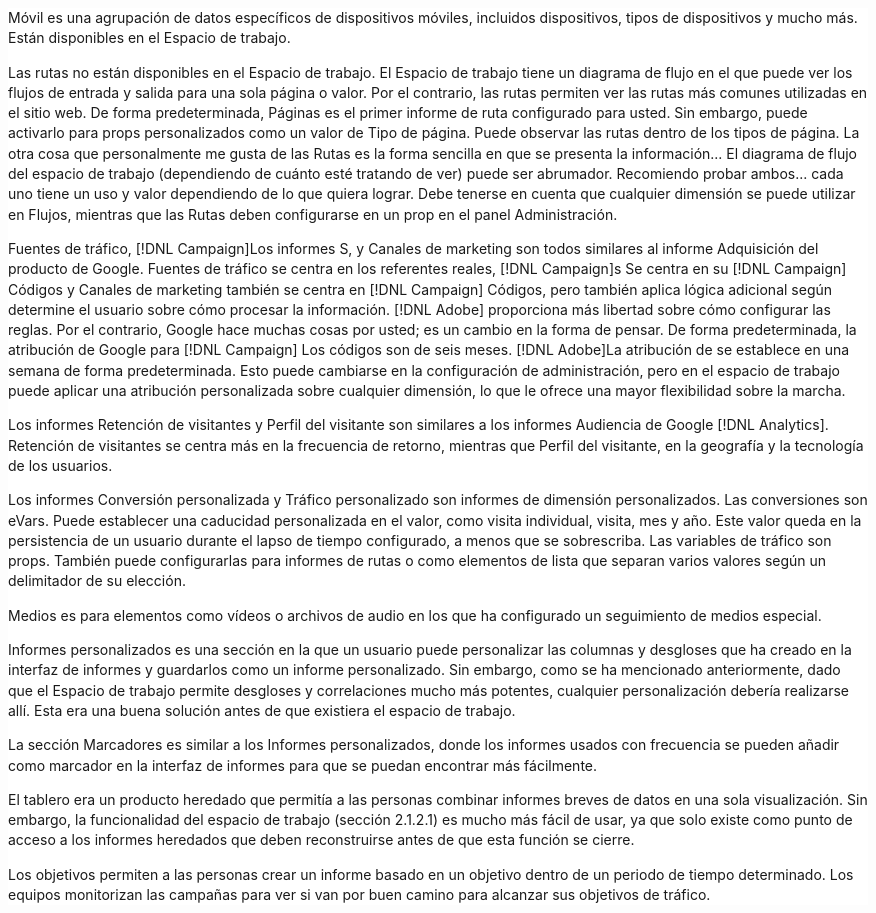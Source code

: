 Móvil es una agrupación de datos específicos de dispositivos móviles, incluidos dispositivos, tipos de dispositivos y mucho más. Están disponibles en el Espacio de trabajo.

Las rutas no están disponibles en el Espacio de trabajo. El Espacio de trabajo tiene un diagrama de flujo en el que puede ver los flujos de entrada y salida para una sola página o valor. Por el contrario, las rutas permiten ver las rutas más comunes utilizadas en el sitio web. De forma predeterminada, Páginas es el primer informe de ruta configurado para usted. Sin embargo, puede activarlo para props personalizados como un valor de Tipo de página. Puede observar las rutas dentro de los tipos de página. La otra cosa que personalmente me gusta de las Rutas es la forma sencilla en que se presenta la información... El diagrama de flujo del espacio de trabajo (dependiendo de cuánto esté tratando de ver) puede ser abrumador. Recomiendo probar ambos... cada uno tiene un uso y valor dependiendo de lo que quiera lograr. Debe tenerse en cuenta que cualquier dimensión se puede utilizar en Flujos, mientras que las Rutas deben configurarse en un prop en el panel Administración.

Fuentes de tráfico, [!DNL Campaign]Los informes S, y Canales de marketing son todos similares al informe Adquisición del producto de Google. Fuentes de tráfico se centra en los referentes reales, [!DNL Campaign]s Se centra en su [!DNL Campaign] Códigos y Canales de marketing también se centra en [!DNL Campaign] Códigos, pero también aplica lógica adicional según determine el usuario sobre cómo procesar la información. [!DNL Adobe] proporciona más libertad sobre cómo configurar las reglas. Por el contrario, Google hace muchas cosas por usted; es un cambio en la forma de pensar. De forma predeterminada, la atribución de Google para [!DNL Campaign] Los códigos son de seis meses. [!DNL Adobe]La atribución de se establece en una semana de forma predeterminada. Esto puede cambiarse en la configuración de administración, pero en el espacio de trabajo puede aplicar una atribución personalizada sobre cualquier dimensión, lo que le ofrece una mayor flexibilidad sobre la marcha.

Los informes Retención de visitantes y Perfil del visitante son similares a los informes Audiencia de Google [!DNL Analytics]. Retención de visitantes se centra más en la frecuencia de retorno, mientras que Perfil del visitante, en la geografía y la tecnología de los usuarios.

Los informes Conversión personalizada y Tráfico personalizado son informes de dimensión personalizados. Las conversiones son eVars. Puede establecer una caducidad personalizada en el valor, como visita individual, visita, mes y año. Este valor queda en la persistencia de un usuario durante el lapso de tiempo configurado, a menos que se sobrescriba. Las variables de tráfico son props. También puede configurarlas para informes de rutas o como elementos de lista que separan varios valores según un delimitador de su elección.

Medios es para elementos como vídeos o archivos de audio en los que ha configurado un seguimiento de medios especial.

Informes personalizados es una sección en la que un usuario puede personalizar las columnas y desgloses que ha creado en la interfaz de informes y guardarlos como un informe personalizado. Sin embargo, como se ha mencionado anteriormente, dado que el Espacio de trabajo permite desgloses y correlaciones mucho más potentes, cualquier personalización debería realizarse allí. Esta era una buena solución antes de que existiera el espacio de trabajo.

La sección Marcadores es similar a los Informes personalizados, donde los informes usados con frecuencia se pueden añadir como marcador en la interfaz de informes para que se puedan encontrar más fácilmente.

El tablero era un producto heredado que permitía a las personas combinar informes breves de datos en una sola visualización. Sin embargo, la funcionalidad del espacio de trabajo (sección 2.1.2.1) es mucho más fácil de usar, ya que solo existe como punto de acceso a los informes heredados que deben reconstruirse antes de que esta función se cierre.

Los objetivos permiten a las personas crear un informe basado en un objetivo dentro de un periodo de tiempo determinado. Los equipos monitorizan las campañas para ver si van por buen camino para alcanzar sus objetivos de tráfico.
